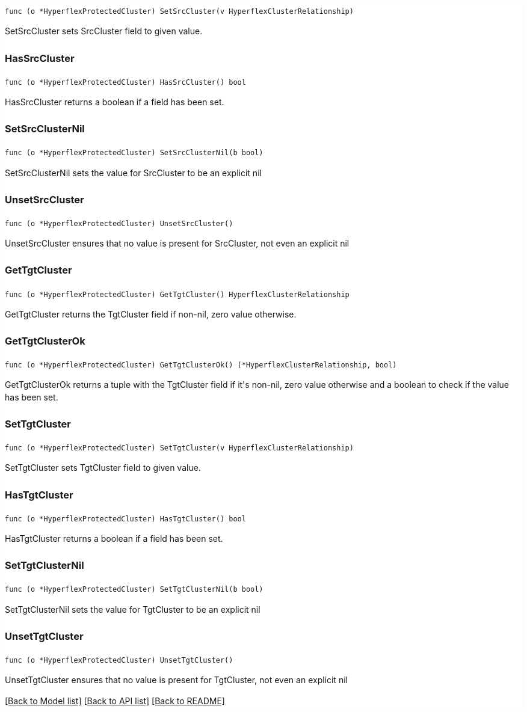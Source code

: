 `func (o *HyperflexProtectedCluster) SetSrcCluster(v HyperflexClusterRelationship)`

SetSrcCluster sets SrcCluster field to given value.

### HasSrcCluster

`func (o *HyperflexProtectedCluster) HasSrcCluster() bool`

HasSrcCluster returns a boolean if a field has been set.

### SetSrcClusterNil

`func (o *HyperflexProtectedCluster) SetSrcClusterNil(b bool)`

 SetSrcClusterNil sets the value for SrcCluster to be an explicit nil

### UnsetSrcCluster
`func (o *HyperflexProtectedCluster) UnsetSrcCluster()`

UnsetSrcCluster ensures that no value is present for SrcCluster, not even an explicit nil
### GetTgtCluster

`func (o *HyperflexProtectedCluster) GetTgtCluster() HyperflexClusterRelationship`

GetTgtCluster returns the TgtCluster field if non-nil, zero value otherwise.

### GetTgtClusterOk

`func (o *HyperflexProtectedCluster) GetTgtClusterOk() (*HyperflexClusterRelationship, bool)`

GetTgtClusterOk returns a tuple with the TgtCluster field if it's non-nil, zero value otherwise
and a boolean to check if the value has been set.

### SetTgtCluster

`func (o *HyperflexProtectedCluster) SetTgtCluster(v HyperflexClusterRelationship)`

SetTgtCluster sets TgtCluster field to given value.

### HasTgtCluster

`func (o *HyperflexProtectedCluster) HasTgtCluster() bool`

HasTgtCluster returns a boolean if a field has been set.

### SetTgtClusterNil

`func (o *HyperflexProtectedCluster) SetTgtClusterNil(b bool)`

 SetTgtClusterNil sets the value for TgtCluster to be an explicit nil

### UnsetTgtCluster
`func (o *HyperflexProtectedCluster) UnsetTgtCluster()`

UnsetTgtCluster ensures that no value is present for TgtCluster, not even an explicit nil

[[Back to Model list]](../README.md#documentation-for-models) [[Back to API list]](../README.md#documentation-for-api-endpoints) [[Back to README]](../README.md)


